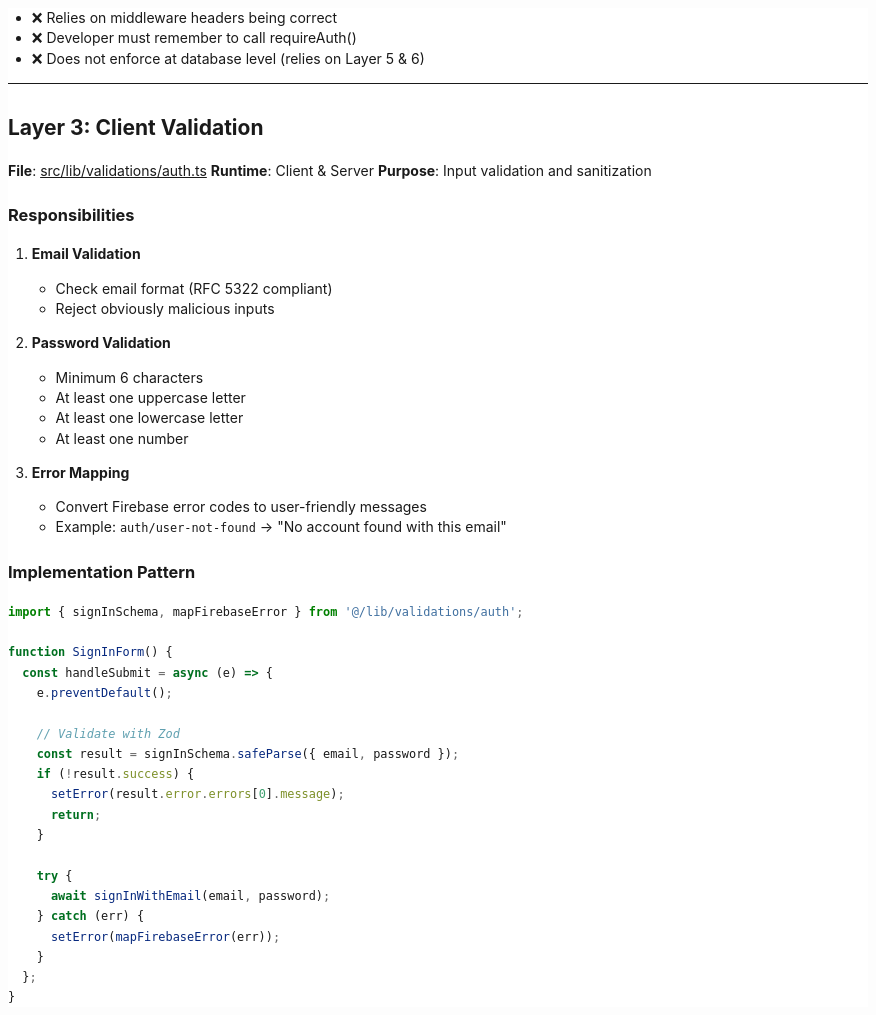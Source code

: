 - ❌ Relies on middleware headers being correct
- ❌ Developer must remember to call requireAuth()
- ❌ Does not enforce at database level (relies on Layer 5 & 6)

---

## Layer 3: Client Validation

**File**: [src/lib/validations/auth.ts](../src/lib/validations/auth.ts)
**Runtime**: Client & Server
**Purpose**: Input validation and sanitization

### Responsibilities

1. **Email Validation**
   - Check email format (RFC 5322 compliant)
   - Reject obviously malicious inputs

2. **Password Validation**
   - Minimum 6 characters
   - At least one uppercase letter
   - At least one lowercase letter
   - At least one number

3. **Error Mapping**
   - Convert Firebase error codes to user-friendly messages
   - Example: `auth/user-not-found` → "No account found with this email"

### Implementation Pattern

```typescript
import { signInSchema, mapFirebaseError } from '@/lib/validations/auth';

function SignInForm() {
  const handleSubmit = async (e) => {
    e.preventDefault();

    // Validate with Zod
    const result = signInSchema.safeParse({ email, password });
    if (!result.success) {
      setError(result.error.errors[0].message);
      return;
    }

    try {
      await signInWithEmail(email, password);
    } catch (err) {
      setError(mapFirebaseError(err));
    }
  };
}
```
